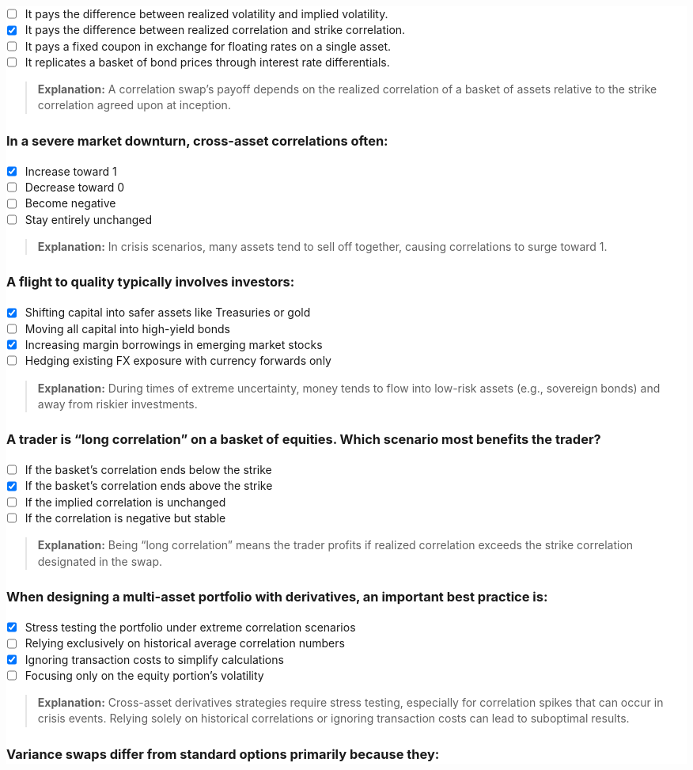 - [ ] It pays the difference between realized volatility and implied volatility.
- [x] It pays the difference between realized correlation and strike correlation.
- [ ] It pays a fixed coupon in exchange for floating rates on a single asset.
- [ ] It replicates a basket of bond prices through interest rate differentials.

> **Explanation:** A correlation swap’s payoff depends on the realized correlation of a basket of assets relative to the strike correlation agreed upon at inception.

### In a severe market downturn, cross-asset correlations often:

- [x] Increase toward 1
- [ ] Decrease toward 0
- [ ] Become negative
- [ ] Stay entirely unchanged

> **Explanation:** In crisis scenarios, many assets tend to sell off together, causing correlations to surge toward 1.

### A flight to quality typically involves investors:

- [x] Shifting capital into safer assets like Treasuries or gold
- [ ] Moving all capital into high-yield bonds
- [x] Increasing margin borrowings in emerging market stocks
- [ ] Hedging existing FX exposure with currency forwards only

> **Explanation:** During times of extreme uncertainty, money tends to flow into low-risk assets (e.g., sovereign bonds) and away from riskier investments.

### A trader is “long correlation” on a basket of equities. Which scenario most benefits the trader?

- [ ] If the basket’s correlation ends below the strike
- [x] If the basket’s correlation ends above the strike
- [ ] If the implied correlation is unchanged
- [ ] If the correlation is negative but stable

> **Explanation:** Being “long correlation” means the trader profits if realized correlation exceeds the strike correlation designated in the swap.

### When designing a multi-asset portfolio with derivatives, an important best practice is:

- [x] Stress testing the portfolio under extreme correlation scenarios
- [ ] Relying exclusively on historical average correlation numbers
- [x] Ignoring transaction costs to simplify calculations
- [ ] Focusing only on the equity portion’s volatility

> **Explanation:** Cross-asset derivatives strategies require stress testing, especially for correlation spikes that can occur in crisis events. Relying solely on historical correlations or ignoring transaction costs can lead to suboptimal results.

### Variance swaps differ from standard options primarily because they:
